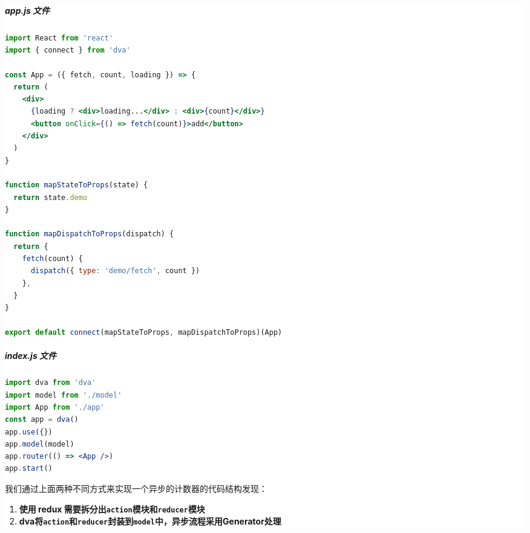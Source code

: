 ##### _app.js 文件_

```jsx
import React from 'react'
import { connect } from 'dva'

const App = ({ fetch, count, loading }) => {
  return (
    <div>
      {loading ? <div>loading...</div> : <div>{count}</div>}
      <button onClick={() => fetch(count)}>add</button>
    </div>
  )
}

function mapStateToProps(state) {
  return state.demo
}

function mapDispatchToProps(dispatch) {
  return {
    fetch(count) {
      dispatch({ type: 'demo/fetch', count })
    },
  }
}

export default connect(mapStateToProps, mapDispatchToProps)(App)
```

##### _index.js 文件_

```jsx
import dva from 'dva'
import model from './model'
import App from './app'
const app = dva()
app.use({})
app.model(model)
app.router(() => <App />)
app.start()
```

我们通过上面两种不同方式来实现一个异步的计数器的代码结构发现：

1. **使用 redux 需要拆分出`action`模块和`reducer`模块**
2. **dva将`action`和`reducer`封装到`model`中，异步流程采用Generator处理**
